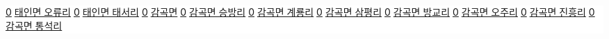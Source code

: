 
  <tr>
    <td><a href="4518039033.html">0</a></td>
    <td><a href="4518039033.html">태인면 오류리</a></td>
  </tr>
    

  <tr>
    <td><a href="4518039034.html">0</a></td>
    <td><a href="4518039034.html">태인면 태서리</a></td>
  </tr>
    

  <tr>
    <td><a href="4518040000.html">0</a></td>
    <td><a href="4518040000.html">감곡면</a></td>
  </tr>
    

  <tr>
    <td><a href="4518040021.html">0</a></td>
    <td><a href="4518040021.html">감곡면 승방리</a></td>
  </tr>
    

  <tr>
    <td><a href="4518040022.html">0</a></td>
    <td><a href="4518040022.html">감곡면 계룡리</a></td>
  </tr>
    

  <tr>
    <td><a href="4518040023.html">0</a></td>
    <td><a href="4518040023.html">감곡면 삼평리</a></td>
  </tr>
    

  <tr>
    <td><a href="4518040024.html">0</a></td>
    <td><a href="4518040024.html">감곡면 방교리</a></td>
  </tr>
    

  <tr>
    <td><a href="4518040025.html">0</a></td>
    <td><a href="4518040025.html">감곡면 오주리</a></td>
  </tr>
    

  <tr>
    <td><a href="4518040026.html">0</a></td>
    <td><a href="4518040026.html">감곡면 진흥리</a></td>
  </tr>
    

  <tr>
    <td><a href="4518040027.html">0</a></td>
    <td><a href="4518040027.html">감곡면 통석리</a></td>
  </tr>
    